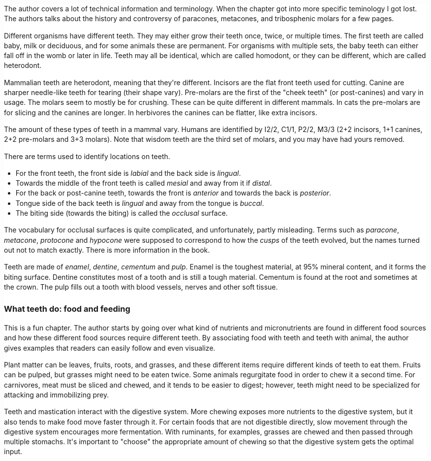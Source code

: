 The author covers a lot of technical information and terminology. When the chapter got into more specific teminology I got lost. The authors talks about the history and controversy of paracones, metacones, and tribosphenic molars for a few pages.

Different organisms have different teeth. They may either grow their teeth once, twice, or multiple times. The first teeth are called baby, milk or deciduous, and for some animals these are permanent. For organisms with multiple sets, the baby teeth can either fall off in the womb or later in life. Teeth may all be identical, which are called homodont, or they can be different, which are called heterodont.

Mammalian teeth are heterodont, meaning that they're different. Incisors are the flat front teeth used for cutting. Canine are sharper needle-like teeth for tearing (their shape vary). Pre-molars are the first of the "cheek teeth" (or post-canines) and vary in usage. The molars seem to mostly be for crushing. These can be quite different in different mammals. In cats the pre-molars are for slicing and the canines are longer. In herbivores the canines can be flatter, like extra incisors.

The amount of these types of teeth in a mammal vary. Humans are identified by I2/2, C1/1, P2/2, M3/3 (2+2 incisors, 1+1 canines, 2+2 pre-molars and 3+3 molars). Note that wisdom teeth are the third set of molars, and you may have had yours removed.

There are terms used to identify locations on teeth.

* For the front teeth, the front side is *labial* and the back side is *lingual*.
* Towards the middle of the front teeth is called *mesial* and away from it if *distal*.
* For the back or post-canine teeth, towards the front is *anterior* and towards the back is *posterior*.
* Tongue side of the back teeth is *lingual* and away from the tongue is *buccal*.
* The biting side (towards the biting) is called the *occlusal* surface.

The vocabulary for occlusal surfaces is quite complicated, and unfortunately, partly misleading. Terms such as *paracone*, *metacone*, *protocone* and *hypocone* were supposed to correspond to how the *cusps* of the teeth evolved, but the names turned out not to match exactly. There is more information in the book.

Teeth are made of *enamel*, *dentine*, *cementum* and *pulp*. Enamel is the toughest material, at 95% mineral content, and it forms the biting surface. Dentine constitutes most of a tooth and is still a tough material. Cementum is found at the root and sometimes at the crown. The pulp fills out a tooth with blood vessels, nerves and other soft tissue.

### What teeth do: food and feeding

This is a fun chapter. The author starts by going over what kind of nutrients and micronutrients are found in different food sources and how these different food sources require different teeth. By associating food with teeth and teeth with animal, the author gives examples that readers can easily follow and even visualize.

Plant matter can be leaves, fruits, roots, and grasses, and these different items require different kinds of teeth to eat them. Fruits can be pulped, but grasses might need to be eaten twice. Some animals regurgitate food in order to chew it a second time. For carnivores, meat must be sliced and chewed, and it tends to be easier to digest; however, teeth might need to be specialized for attacking and immobilizing prey.

Teeth and mastication interact with the digestive system. More chewing exposes more nutrients to the digestive system, but it also tends to make food move faster through it. For certain foods that are not digestible directly, slow movement through the digestive system encourages more fermentation. With ruminants, for examples, grasses are chewed and then passed through multiple stomachs. It's important to "choose" the appropriate amount of chewing so that the digestive system gets the optimal input.
